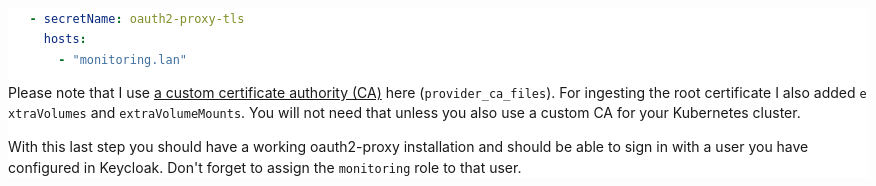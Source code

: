 ```yaml
   - secretName: oauth2-proxy-tls
     hosts:
       - "monitoring.lan"
```
Please note that I use [a custom certificate authority (CA)]({filename}/2025-01-20_bootstrap_certificate_authority_for_kubernetes.md)
here (`provider_ca_files`). For ingesting the root certificate I also added `extraVolumes` and `extraVolumeMounts`.
You will not need that unless you also use a custom CA for your Kubernetes cluster.

With this last step you should have a working oauth2-proxy installation and should be able to sign in with a user you
have configured in Keycloak. Don't forget to assign the `monitoring` role to that user. 